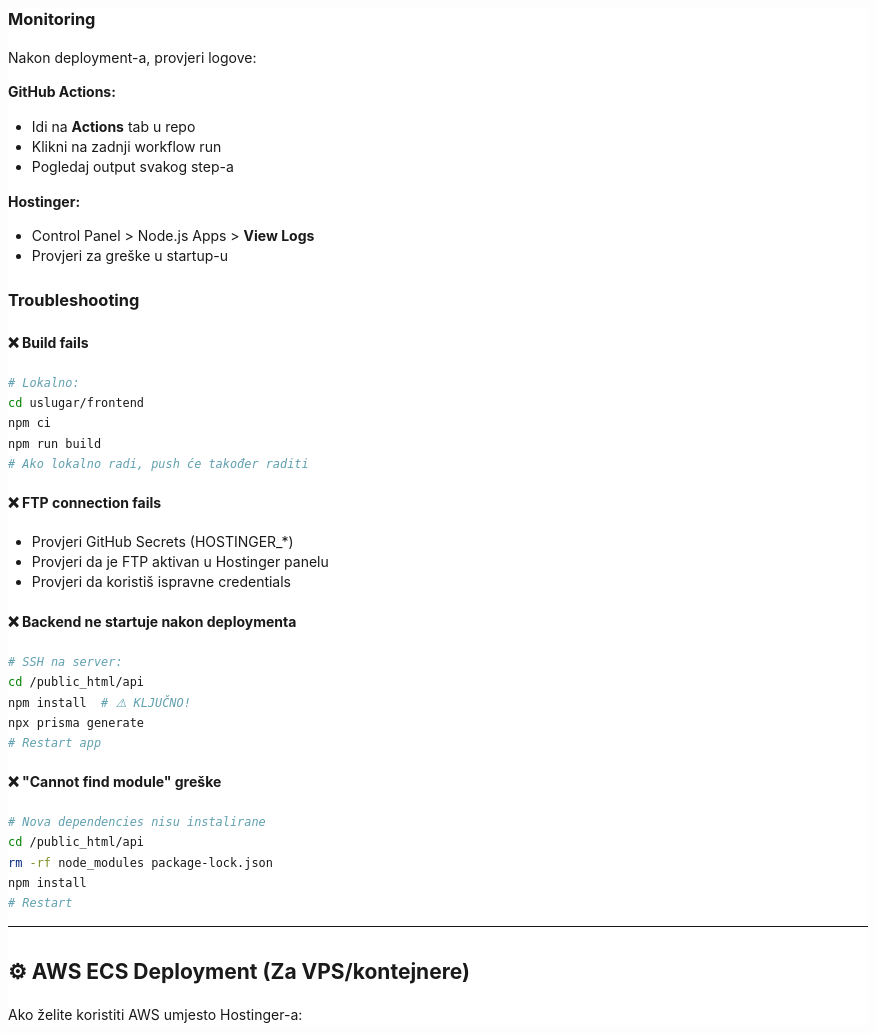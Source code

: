 ### Monitoring

Nakon deployment-a, provjeri logove:

**GitHub Actions:**
- Idi na **Actions** tab u repo
- Klikni na zadnji workflow run
- Pogledaj output svakog step-a

**Hostinger:**
- Control Panel > Node.js Apps > **View Logs**
- Provjeri za greške u startup-u

### Troubleshooting

#### ❌ Build fails
```bash
# Lokalno:
cd uslugar/frontend
npm ci
npm run build
# Ako lokalno radi, push će također raditi
```

#### ❌ FTP connection fails
- Provjeri GitHub Secrets (HOSTINGER_*)
- Provjeri da je FTP aktivan u Hostinger panelu
- Provjeri da koristiš ispravne credentials

#### ❌ Backend ne startuje nakon deploymenta
```bash
# SSH na server:
cd /public_html/api
npm install  # ⚠️ KLJUČNO!
npx prisma generate
# Restart app
```

#### ❌ "Cannot find module" greške
```bash
# Nova dependencies nisu instalirane
cd /public_html/api
rm -rf node_modules package-lock.json
npm install
# Restart
```

---

## ⚙️ AWS ECS Deployment (Za VPS/kontejnere)

Ako želite koristiti AWS umjesto Hostinger-a:
